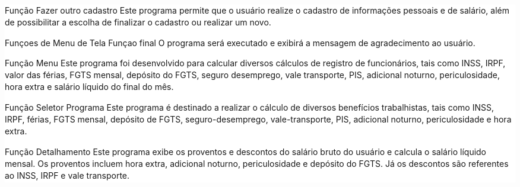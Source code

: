 Função Fazer outro cadastro
Este programa permite que o usuário realize o cadastro de informações pessoais e de salário, além de possibilitar a escolha de finalizar o cadastro ou realizar um novo.

Funçoes de Menu de Tela
Funçao final
O programa será executado e exibirá a mensagem de agradecimento ao usuário.

Função Menu
Este programa foi desenvolvido para calcular diversos cálculos de registro de funcionários, tais como INSS, IRPF, valor das férias, FGTS mensal, depósito do FGTS, seguro desemprego, vale transporte, PIS, adicional noturno, periculosidade, hora extra e salário líquido do final do mês.

Função Seletor Programa
Este programa é destinado a realizar o cálculo de diversos benefícios trabalhistas, tais como INSS, IRPF, férias, FGTS mensal, depósito de FGTS, seguro-desemprego, vale-transporte, PIS, adicional noturno, periculosidade e hora extra.

Função Detalhamento
Este programa exibe os proventos e descontos do salário bruto do usuário e calcula o salário líquido mensal. Os proventos incluem hora extra, adicional noturno, periculosidade e depósito do FGTS. Já os descontos são referentes ao INSS, IRPF e vale transporte.
